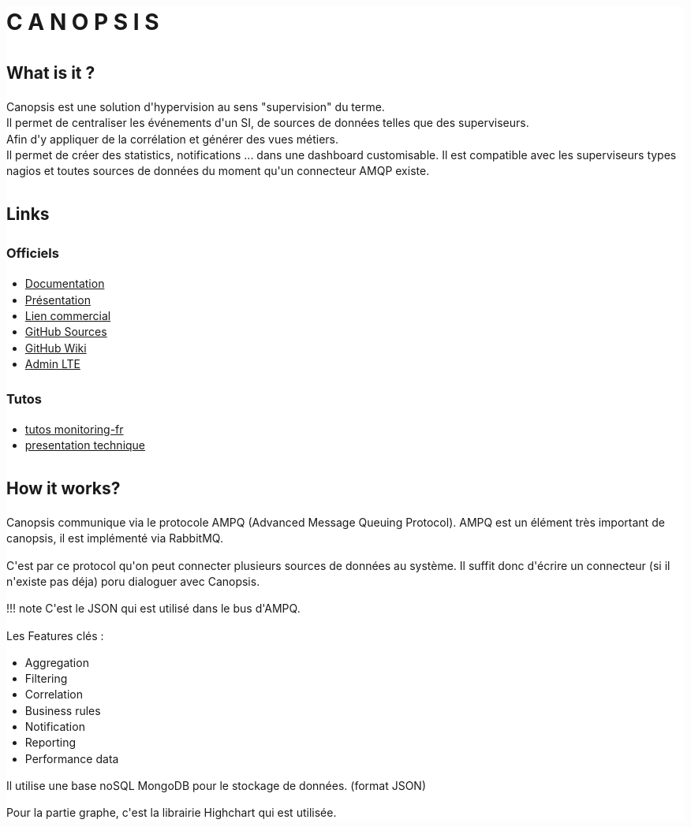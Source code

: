 C A N O P S I S
==============================

What is it ?
-----------------------------

Canopsis est une solution d'hypervision au sens "supervision" du terme.  
Il permet de centraliser les événements d'un SI, de sources de données telles que des superviseurs.  
Afin d'y appliquer de la corrélation et générer des vues métiers.  
Il permet de créer des statistics, notifications ... dans une dashboard customisable.
Il est compatible avec les superviseurs types nagios et toutes sources de données du moment qu'un connecteur AMQP existe. 


Links
-----------------------------

### Officiels

* [Documentation](http://canopsis.readthedocs.io/en/readthedocs/)
* [Présentation](http://www.canopsis.org/)
* [Lien commercial](http://www.canopsis.com/)
* [GitHub Sources](https://github.com/capensis/canopsis)
* [GitHub Wiki](https://github.com/capensis/canopsis/wiki)
* [Admin LTE](https://almsaeedstudio.com/themes/AdminLTE/index2.html)

### Tutos

* [tutos monitoring-fr](http://wiki.monitoring-fr.org/canopsis/start)
* [presentation technique](http://linuxfr.org/news/presentation-technique-de-canopsis)


How it works?
-----------------------------

Canopsis communique via le protocole AMPQ (Advanced Message Queuing Protocol).
AMPQ est un élément très important de canopsis, il est implémenté via RabbitMQ.

C'est par ce protocol qu'on peut connecter plusieurs sources de données au système.
Il suffit donc d'écrire un connecteur (si il n'existe pas déja) poru dialoguer avec Canopsis.

!!! note
    C'est le JSON qui est utilisé dans le bus d'AMPQ.

Les Features clés :

* Aggregation
* Filtering
* Correlation
* Business rules
* Notification
* Reporting
* Performance data

Il utilise une base noSQL MongoDB pour le stockage de données. (format JSON)

Pour la partie graphe, c'est la librairie Highchart qui est utilisée.
